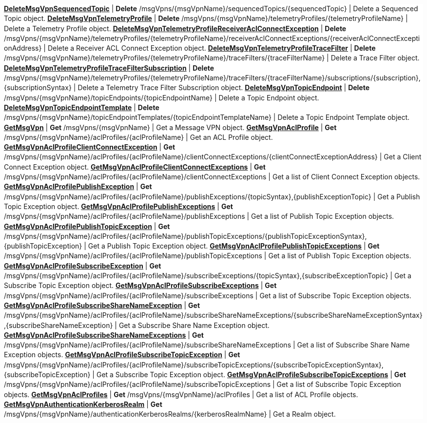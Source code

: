 [**DeleteMsgVpnSequencedTopic**](MsgVpnApi.md#DeleteMsgVpnSequencedTopic) | **Delete** /msgVpns/{msgVpnName}/sequencedTopics/{sequencedTopic} | Delete a Sequenced Topic object.
[**DeleteMsgVpnTelemetryProfile**](MsgVpnApi.md#DeleteMsgVpnTelemetryProfile) | **Delete** /msgVpns/{msgVpnName}/telemetryProfiles/{telemetryProfileName} | Delete a Telemetry Profile object.
[**DeleteMsgVpnTelemetryProfileReceiverAclConnectException**](MsgVpnApi.md#DeleteMsgVpnTelemetryProfileReceiverAclConnectException) | **Delete** /msgVpns/{msgVpnName}/telemetryProfiles/{telemetryProfileName}/receiverAclConnectExceptions/{receiverAclConnectExceptionAddress} | Delete a Receiver ACL Connect Exception object.
[**DeleteMsgVpnTelemetryProfileTraceFilter**](MsgVpnApi.md#DeleteMsgVpnTelemetryProfileTraceFilter) | **Delete** /msgVpns/{msgVpnName}/telemetryProfiles/{telemetryProfileName}/traceFilters/{traceFilterName} | Delete a Trace Filter object.
[**DeleteMsgVpnTelemetryProfileTraceFilterSubscription**](MsgVpnApi.md#DeleteMsgVpnTelemetryProfileTraceFilterSubscription) | **Delete** /msgVpns/{msgVpnName}/telemetryProfiles/{telemetryProfileName}/traceFilters/{traceFilterName}/subscriptions/{subscription},{subscriptionSyntax} | Delete a Telemetry Trace Filter Subscription object.
[**DeleteMsgVpnTopicEndpoint**](MsgVpnApi.md#DeleteMsgVpnTopicEndpoint) | **Delete** /msgVpns/{msgVpnName}/topicEndpoints/{topicEndpointName} | Delete a Topic Endpoint object.
[**DeleteMsgVpnTopicEndpointTemplate**](MsgVpnApi.md#DeleteMsgVpnTopicEndpointTemplate) | **Delete** /msgVpns/{msgVpnName}/topicEndpointTemplates/{topicEndpointTemplateName} | Delete a Topic Endpoint Template object.
[**GetMsgVpn**](MsgVpnApi.md#GetMsgVpn) | **Get** /msgVpns/{msgVpnName} | Get a Message VPN object.
[**GetMsgVpnAclProfile**](MsgVpnApi.md#GetMsgVpnAclProfile) | **Get** /msgVpns/{msgVpnName}/aclProfiles/{aclProfileName} | Get an ACL Profile object.
[**GetMsgVpnAclProfileClientConnectException**](MsgVpnApi.md#GetMsgVpnAclProfileClientConnectException) | **Get** /msgVpns/{msgVpnName}/aclProfiles/{aclProfileName}/clientConnectExceptions/{clientConnectExceptionAddress} | Get a Client Connect Exception object.
[**GetMsgVpnAclProfileClientConnectExceptions**](MsgVpnApi.md#GetMsgVpnAclProfileClientConnectExceptions) | **Get** /msgVpns/{msgVpnName}/aclProfiles/{aclProfileName}/clientConnectExceptions | Get a list of Client Connect Exception objects.
[**GetMsgVpnAclProfilePublishException**](MsgVpnApi.md#GetMsgVpnAclProfilePublishException) | **Get** /msgVpns/{msgVpnName}/aclProfiles/{aclProfileName}/publishExceptions/{topicSyntax},{publishExceptionTopic} | Get a Publish Topic Exception object.
[**GetMsgVpnAclProfilePublishExceptions**](MsgVpnApi.md#GetMsgVpnAclProfilePublishExceptions) | **Get** /msgVpns/{msgVpnName}/aclProfiles/{aclProfileName}/publishExceptions | Get a list of Publish Topic Exception objects.
[**GetMsgVpnAclProfilePublishTopicException**](MsgVpnApi.md#GetMsgVpnAclProfilePublishTopicException) | **Get** /msgVpns/{msgVpnName}/aclProfiles/{aclProfileName}/publishTopicExceptions/{publishTopicExceptionSyntax},{publishTopicException} | Get a Publish Topic Exception object.
[**GetMsgVpnAclProfilePublishTopicExceptions**](MsgVpnApi.md#GetMsgVpnAclProfilePublishTopicExceptions) | **Get** /msgVpns/{msgVpnName}/aclProfiles/{aclProfileName}/publishTopicExceptions | Get a list of Publish Topic Exception objects.
[**GetMsgVpnAclProfileSubscribeException**](MsgVpnApi.md#GetMsgVpnAclProfileSubscribeException) | **Get** /msgVpns/{msgVpnName}/aclProfiles/{aclProfileName}/subscribeExceptions/{topicSyntax},{subscribeExceptionTopic} | Get a Subscribe Topic Exception object.
[**GetMsgVpnAclProfileSubscribeExceptions**](MsgVpnApi.md#GetMsgVpnAclProfileSubscribeExceptions) | **Get** /msgVpns/{msgVpnName}/aclProfiles/{aclProfileName}/subscribeExceptions | Get a list of Subscribe Topic Exception objects.
[**GetMsgVpnAclProfileSubscribeShareNameException**](MsgVpnApi.md#GetMsgVpnAclProfileSubscribeShareNameException) | **Get** /msgVpns/{msgVpnName}/aclProfiles/{aclProfileName}/subscribeShareNameExceptions/{subscribeShareNameExceptionSyntax},{subscribeShareNameException} | Get a Subscribe Share Name Exception object.
[**GetMsgVpnAclProfileSubscribeShareNameExceptions**](MsgVpnApi.md#GetMsgVpnAclProfileSubscribeShareNameExceptions) | **Get** /msgVpns/{msgVpnName}/aclProfiles/{aclProfileName}/subscribeShareNameExceptions | Get a list of Subscribe Share Name Exception objects.
[**GetMsgVpnAclProfileSubscribeTopicException**](MsgVpnApi.md#GetMsgVpnAclProfileSubscribeTopicException) | **Get** /msgVpns/{msgVpnName}/aclProfiles/{aclProfileName}/subscribeTopicExceptions/{subscribeTopicExceptionSyntax},{subscribeTopicException} | Get a Subscribe Topic Exception object.
[**GetMsgVpnAclProfileSubscribeTopicExceptions**](MsgVpnApi.md#GetMsgVpnAclProfileSubscribeTopicExceptions) | **Get** /msgVpns/{msgVpnName}/aclProfiles/{aclProfileName}/subscribeTopicExceptions | Get a list of Subscribe Topic Exception objects.
[**GetMsgVpnAclProfiles**](MsgVpnApi.md#GetMsgVpnAclProfiles) | **Get** /msgVpns/{msgVpnName}/aclProfiles | Get a list of ACL Profile objects.
[**GetMsgVpnAuthenticationKerberosRealm**](MsgVpnApi.md#GetMsgVpnAuthenticationKerberosRealm) | **Get** /msgVpns/{msgVpnName}/authenticationKerberosRealms/{kerberosRealmName} | Get a Realm object.